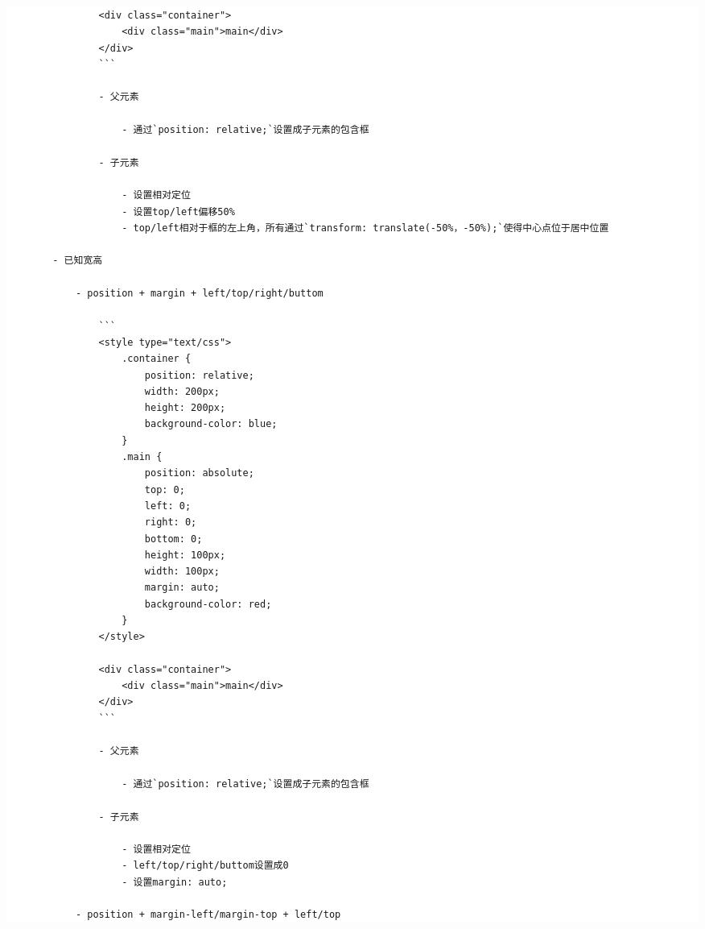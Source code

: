 					<div class="container">
						<div class="main">main</div>
					</div>
					```
				  
					- 父元素

						- 通过`position: relative;`设置成子元素的包含框

					- 子元素

						- 设置相对定位
						- 设置top/left偏移50%
						- top/left相对于框的左上角，所有通过`transform: translate(-50%，-50%);`使得中心点位于居中位置

			- 已知宽高

				- position + margin + left/top/right/buttom

					```
					<style type="text/css">
						.container {
							position: relative;
							width: 200px;
							height: 200px;
							background-color: blue;
						}
						.main {
							position: absolute;
							top: 0;
							left: 0;
							right: 0;
							bottom: 0;
							height: 100px;
							width: 100px;
							margin: auto;
							background-color: red;
						}
					</style>
					
					<div class="container">
						<div class="main">main</div>
					</div>
					```
				  
					- 父元素

						- 通过`position: relative;`设置成子元素的包含框

					- 子元素

						- 设置相对定位
						- left/top/right/buttom设置成0
						- 设置margin: auto;

				- position + margin-left/margin-top + left/top
